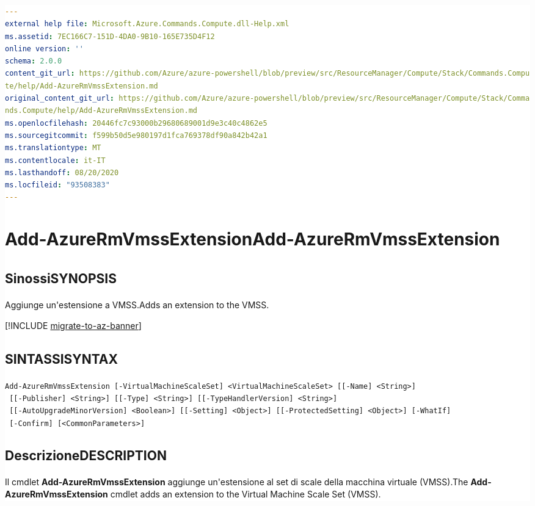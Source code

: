 ```yaml
---
external help file: Microsoft.Azure.Commands.Compute.dll-Help.xml
ms.assetid: 7EC166C7-151D-4DA0-9B10-165E735D4F12
online version: ''
schema: 2.0.0
content_git_url: https://github.com/Azure/azure-powershell/blob/preview/src/ResourceManager/Compute/Stack/Commands.Compute/help/Add-AzureRmVmssExtension.md
original_content_git_url: https://github.com/Azure/azure-powershell/blob/preview/src/ResourceManager/Compute/Stack/Commands.Compute/help/Add-AzureRmVmssExtension.md
ms.openlocfilehash: 20446fc7c93000b29680689001d9e3c40c4862e5
ms.sourcegitcommit: f599b50d5e980197d1fca769378df90a842b42a1
ms.translationtype: MT
ms.contentlocale: it-IT
ms.lasthandoff: 08/20/2020
ms.locfileid: "93508383"
---
```

# <span data-ttu-id="264a5-101">Add-AzureRmVmssExtension</span><span class="sxs-lookup"><span data-stu-id="264a5-101">Add-AzureRmVmssExtension</span></span>

## <span data-ttu-id="264a5-102">Sinossi</span><span class="sxs-lookup"><span data-stu-id="264a5-102">SYNOPSIS</span></span>
<span data-ttu-id="264a5-103">Aggiunge un'estensione a VMSS.</span><span class="sxs-lookup"><span data-stu-id="264a5-103">Adds an extension to the VMSS.</span></span>

[!INCLUDE [migrate-to-az-banner](../../includes/migrate-to-az-banner.md)]

## <span data-ttu-id="264a5-104">SINTASSI</span><span class="sxs-lookup"><span data-stu-id="264a5-104">SYNTAX</span></span>

```
Add-AzureRmVmssExtension [-VirtualMachineScaleSet] <VirtualMachineScaleSet> [[-Name] <String>]
 [[-Publisher] <String>] [[-Type] <String>] [[-TypeHandlerVersion] <String>]
 [[-AutoUpgradeMinorVersion] <Boolean>] [[-Setting] <Object>] [[-ProtectedSetting] <Object>] [-WhatIf]
 [-Confirm] [<CommonParameters>]
```

## <span data-ttu-id="264a5-105">Descrizione</span><span class="sxs-lookup"><span data-stu-id="264a5-105">DESCRIPTION</span></span>
<span data-ttu-id="264a5-106">Il cmdlet **Add-AzureRmVmssExtension** aggiunge un'estensione al set di scale della macchina virtuale (VMSS).</span><span class="sxs-lookup"><span data-stu-id="264a5-106">The **Add-AzureRmVmssExtension** cmdlet adds an extension to the Virtual Machine Scale Set (VMSS).</span></span>
